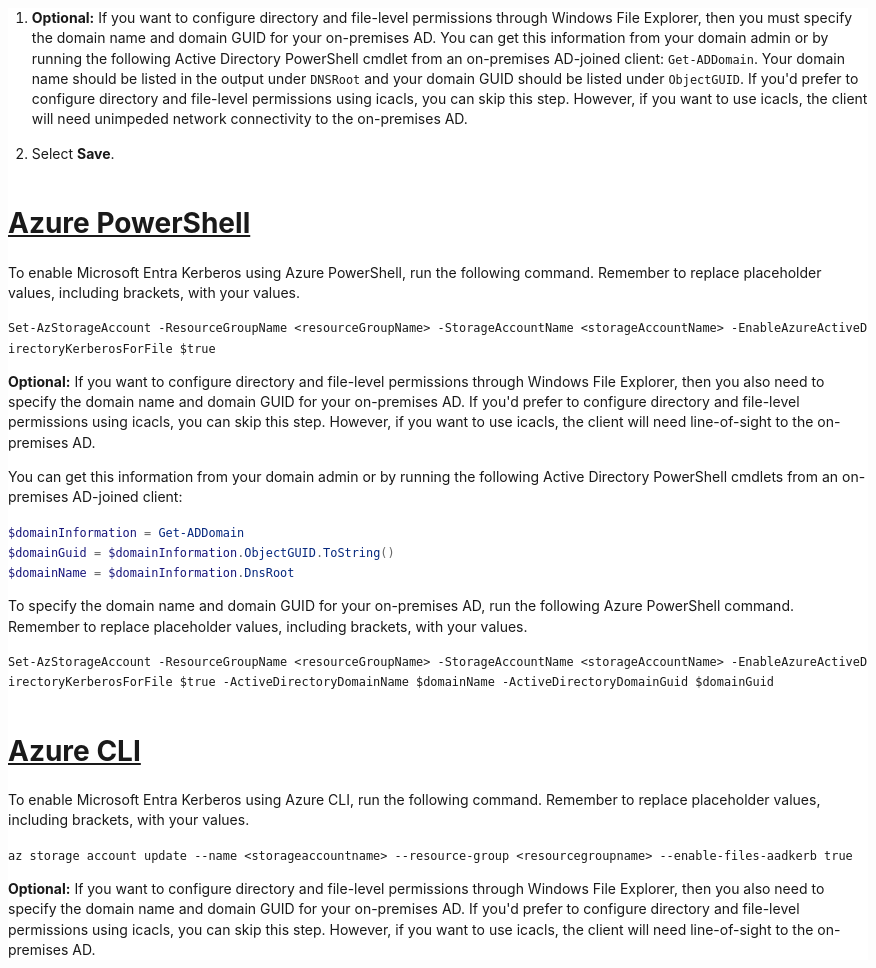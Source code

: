 1. **Optional:** If you want to configure directory and file-level permissions through Windows File Explorer, then you must specify the domain name and domain GUID for your on-premises AD. You can get this information from your domain admin or by running the following Active Directory PowerShell cmdlet from an on-premises AD-joined client: `Get-ADDomain`. Your domain name should be listed in the output under `DNSRoot` and your domain GUID should be listed under `ObjectGUID`. If you'd prefer to configure directory and file-level permissions using icacls, you can skip this step. However, if you want to use icacls, the client will need unimpeded network connectivity to the on-premises AD.

1. Select **Save**.

# [Azure PowerShell](#tab/azure-powershell)

To enable Microsoft Entra Kerberos using Azure PowerShell, run the following command. Remember to replace placeholder values, including brackets, with your values.

```azurepowershell
Set-AzStorageAccount -ResourceGroupName <resourceGroupName> -StorageAccountName <storageAccountName> -EnableAzureActiveDirectoryKerberosForFile $true
```

**Optional:** If you want to configure directory and file-level permissions through Windows File Explorer, then you also need to specify the domain name and domain GUID for your on-premises AD. If you'd prefer to configure directory and file-level permissions using icacls, you can skip this step. However, if you want to use icacls, the client will need line-of-sight to the on-premises AD.

You can get this information from your domain admin or by running the following Active Directory PowerShell cmdlets from an on-premises AD-joined client:

```PowerShell
$domainInformation = Get-ADDomain
$domainGuid = $domainInformation.ObjectGUID.ToString()
$domainName = $domainInformation.DnsRoot
```

To specify the domain name and domain GUID for your on-premises AD, run the following Azure PowerShell command. Remember to replace placeholder values, including brackets, with your values.

```azurepowershell
Set-AzStorageAccount -ResourceGroupName <resourceGroupName> -StorageAccountName <storageAccountName> -EnableAzureActiveDirectoryKerberosForFile $true -ActiveDirectoryDomainName $domainName -ActiveDirectoryDomainGuid $domainGuid
```

# [Azure CLI](#tab/azure-cli)
  
To enable Microsoft Entra Kerberos using Azure CLI, run the following command. Remember to replace placeholder values, including brackets, with your values.

```azurecli
az storage account update --name <storageaccountname> --resource-group <resourcegroupname> --enable-files-aadkerb true
```

**Optional:** If you want to configure directory and file-level permissions through Windows File Explorer, then you also need to specify the domain name and domain GUID for your on-premises AD. If you'd prefer to configure directory and file-level permissions using icacls, you can skip this step. However, if you want to use icacls, the client will need line-of-sight to the on-premises AD.
